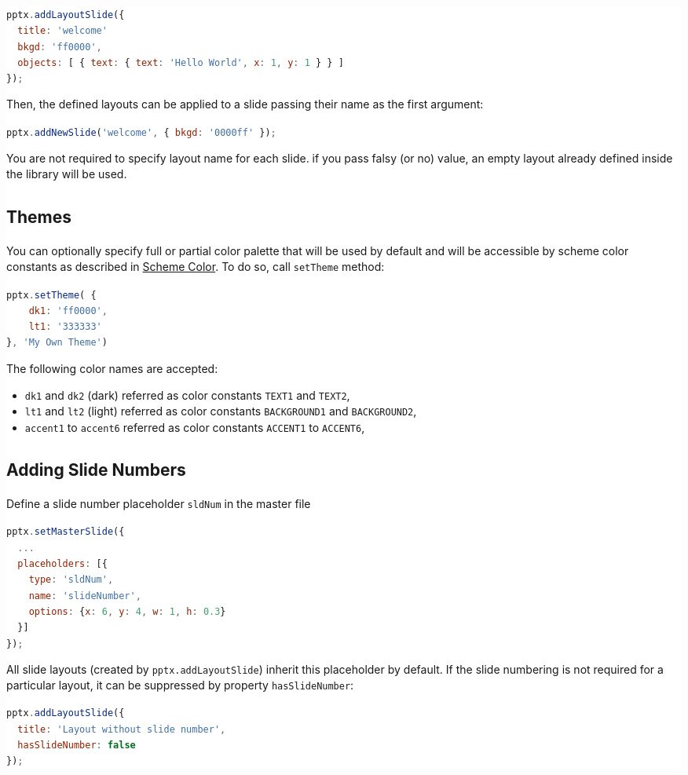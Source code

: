 ```javascript
pptx.addLayoutSlide({
  title: 'welcome'
  bkgd: 'ff0000',
  objects: [ { text: { text: 'Hello World', x: 1, y: 1 } } ]
});
```

Then, the defined layouts can be applied to a slide passing their name as the first argument:
```javascript
pptx.addNewSlide('welcome', { bkgd: '0000ff' });
```

You are not required to specify layout name for each slide. if you pass falsy (or no) value, an empty layout already defined inside the library will be used.

## Themes
You can optionally specify full or partial color palette that will be used by default and will be accessible by scheme color constants as described in [Scheme Color](#scheme-colors). To do so, call `setTheme` method:
```javascript
pptx.setTheme( {
	dk1: 'ff0000',
	lt1: '333333'
}, 'My Own Theme')
```
The following color names are accepted:
* `dk1` and `dk2` (dark) referred as color constants `TEXT1` and `TEXT2`,
* `lt1` and `lt2` (light) referred as color constants `BACKGROUND1` and `BACKGROUND2`,
* `accent1` to `accent6` referred as color constants `ACCENT1` to `ACCENT6`,

## Adding Slide Numbers
Define a slide number placeholder `sldNum` in the master file
```javascript
pptx.setMasterSlide({
  ...
  placeholders: [{
    type: 'sldNum',
    name: 'slideNumber',
    options: {x: 6, y: 4, w: 1, h: 0.3}
  }]
});
```
All slide layouts (created by `pptx.addLayoutSlide`) inherit this placeholder by default. If the slide numbering is not required for a particular layout,
it can be suppressed by property `hasSlideNumber`:
```javascript
pptx.addLayoutSlide({
  title: 'Layout without slide number',
  hasSlideNumber: false
});
```
